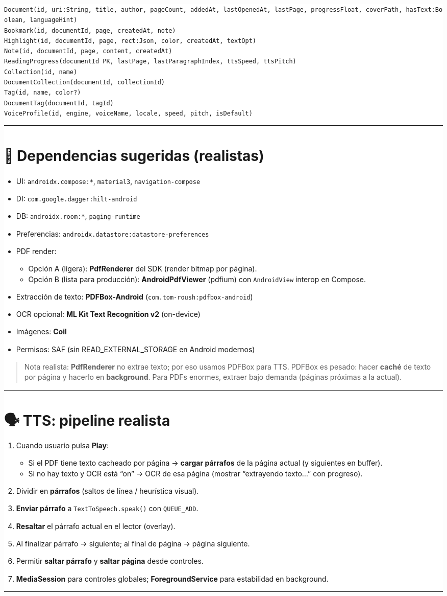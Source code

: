 ```text
Document(id, uri:String, title, author, pageCount, addedAt, lastOpenedAt, lastPage, progressFloat, coverPath, hasText:Boolean, languageHint)
Bookmark(id, documentId, page, createdAt, note)
Highlight(id, documentId, page, rect:Json, color, createdAt, textOpt)
Note(id, documentId, page, content, createdAt)
ReadingProgress(documentId PK, lastPage, lastParagraphIndex, ttsSpeed, ttsPitch)
Collection(id, name)
DocumentCollection(documentId, collectionId)
Tag(id, name, color?)
DocumentTag(documentId, tagId)
VoiceProfile(id, engine, voiceName, locale, speed, pitch, isDefault)
```

---

# 🔧 Dependencias sugeridas (realistas)

* UI: `androidx.compose:*`, `material3`, `navigation-compose`
* DI: `com.google.dagger:hilt-android`
* DB: `androidx.room:*`, `paging-runtime`
* Preferencias: `androidx.datastore:datastore-preferences`
* PDF render:

    * Opción A (ligera): **PdfRenderer** del SDK (render bitmap por página).
    * Opción B (lista para producción): **AndroidPdfViewer** (pdfium) con `AndroidView` interop en Compose.
* Extracción de texto: **PDFBox-Android** (`com.tom-roush:pdfbox-android`)
* OCR opcional: **ML Kit Text Recognition v2** (on-device)
* Imágenes: **Coil**
* Permisos: SAF (sin READ_EXTERNAL_STORAGE en Android modernos)

> Nota realista: **PdfRenderer** no extrae texto; por eso usamos PDFBox para TTS. PDFBox es pesado: hacer **caché** de texto por página y hacerlo en **background**. Para PDFs enormes, extraer bajo demanda (páginas próximas a la actual).

---

# 🗣️ TTS: pipeline realista

1. Cuando usuario pulsa **Play**:

    * Si el PDF tiene texto cacheado por página → **cargar párrafos** de la página actual (y siguientes en buffer).
    * Si no hay texto y OCR está “on” → OCR de esa página (mostrar “extrayendo texto…” con progreso).
2. Dividir en **párrafos** (saltos de línea / heurística visual).
3. **Enviar párrafo** a `TextToSpeech.speak()` con `QUEUE_ADD`.
4. **Resaltar** el párrafo actual en el lector (overlay).
5. Al finalizar párrafo → siguiente; al final de página → página siguiente.
6. Permitir **saltar párrafo** y **saltar página** desde controles.
7. **MediaSession** para controles globales; **ForegroundService** para estabilidad en background.

---